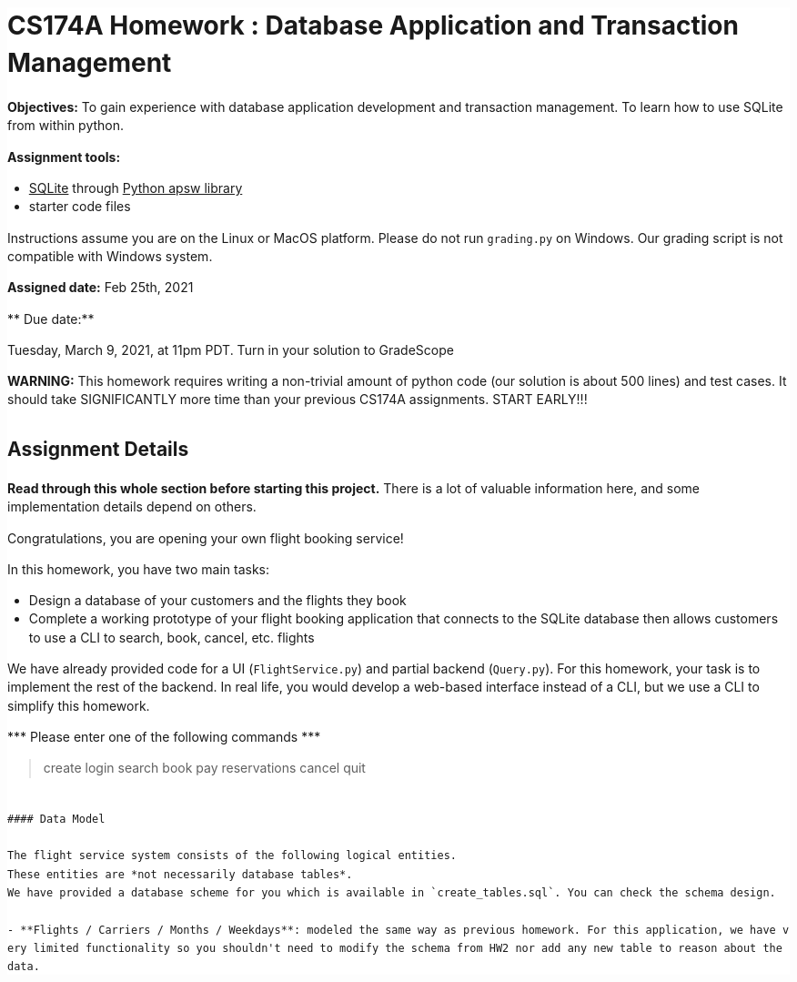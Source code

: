 # CS174A Homework : Database Application and Transaction Management

**Objectives:**
To gain experience with database application development and transaction management.
To learn how to use SQLite from within python.

**Assignment tools:**
* [SQLite](https://www.sqlite.org/index.html) through [Python apsw library](https://rogerbinns.github.io/apsw/index.html)
* starter code files

Instructions assume you are on the Linux or MacOS platform. Please do not run `grading.py` on Windows. Our grading script is not compatible with Windows system.

**Assigned date:** Feb 25th, 2021

** Due date:**

Tuesday, March 9, 2021, at 11pm PDT. Turn in your solution to GradeScope



**WARNING:**
This homework requires writing a non-trivial amount of python code (our solution is about 500 lines) and test cases. It should take SIGNIFICANTLY more time than your previous CS174A assignments.
START EARLY!!!


## Assignment Details

**Read through this whole section before starting this project.** There is a lot of valuable information here, and some implementation details depend on others.

Congratulations, you are opening your own flight booking service!

In this homework, you have two main tasks:
* Design a database of your customers and the flights they book
* Complete a working prototype of your flight booking application that connects to the SQLite database then allows customers to use a CLI to search, book, cancel, etc. flights

We have already provided code for a UI (`FlightService.py`) and partial backend (`Query.py`).
For this homework, your task is to implement the rest of the backend.
In real life, you would develop a web-based interface instead of a CLI, but we use a CLI to simplify this homework.


*** Please enter one of the following commands ***
> create <username> <password> <initial amount>
> login <username> <password>
> search <origin city> <destination city> <direct> <day> <num itineraries>
> book <itinerary id>
> pay <reservation id>
> reservations
> cancel <reservation id>
> quit
```

#### Data Model

The flight service system consists of the following logical entities.
These entities are *not necessarily database tables*.
We have provided a database scheme for you which is available in `create_tables.sql`. You can check the schema design.

- **Flights / Carriers / Months / Weekdays**: modeled the same way as previous homework. For this application, we have very limited functionality so you shouldn't need to modify the schema from HW2 nor add any new table to reason about the data.

```